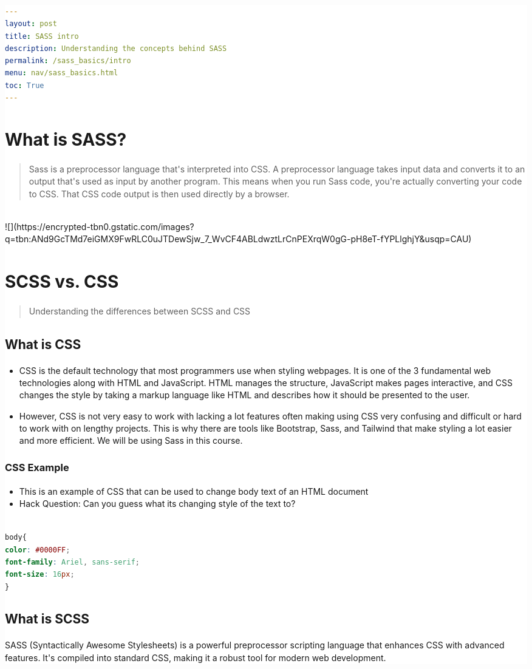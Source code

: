 ```yaml
---
layout: post
title: SASS intro
description: Understanding the concepts behind SASS
permalink: /sass_basics/intro
menu: nav/sass_basics.html
toc: True
---
```


# What is SASS?

> Sass is a preprocessor language that's interpreted into CSS. A preprocessor language takes input data and converts it to an output that's used as input by another program. This means when you run Sass code, you're actually converting your code to CSS. That CSS code output is then used directly by a browser.
<br>
![](https://encrypted-tbn0.gstatic.com/images?q=tbn:ANd9GcTMd7eiGMX9FwRLC0uJTDewSjw_7_WvCF4ABLdwztLrCnPEXrqW0gG-pH8eT-fYPLlghjY&usqp=CAU)

#  SCSS vs. CSS 
> Understanding the differences between SCSS and CSS

## What is CSS
- CSS is the default technology that most programmers use when styling webpages. It is one of the 3 fundamental web technologies along with HTML and JavaScript. HTML manages the structure, JavaScript makes pages interactive, and CSS changes the style by taking a markup language like HTML and describes how it should be presented to the user.

- However, CSS is not very easy to work with lacking a lot features often making using CSS very confusing and difficult or hard to work with on lengthy projects. This is why there are tools like Bootstrap, Sass, and Tailwind that make styling a lot easier and more efficient. We will be using Sass in this course.  

### CSS Example
- This is an example of CSS that can be used to change body text of an HTML document
- Hack Question: Can you guess what its changing style of the text to? 

```css

body{
color: #0000FF;
font-family: Ariel, sans-serif;
font-size: 16px;
}

```


## What is SCSS
SASS (Syntactically Awesome Stylesheets) is a powerful preprocessor scripting language that enhances CSS with advanced features. It's compiled into standard CSS, making it a robust tool for modern web development.
